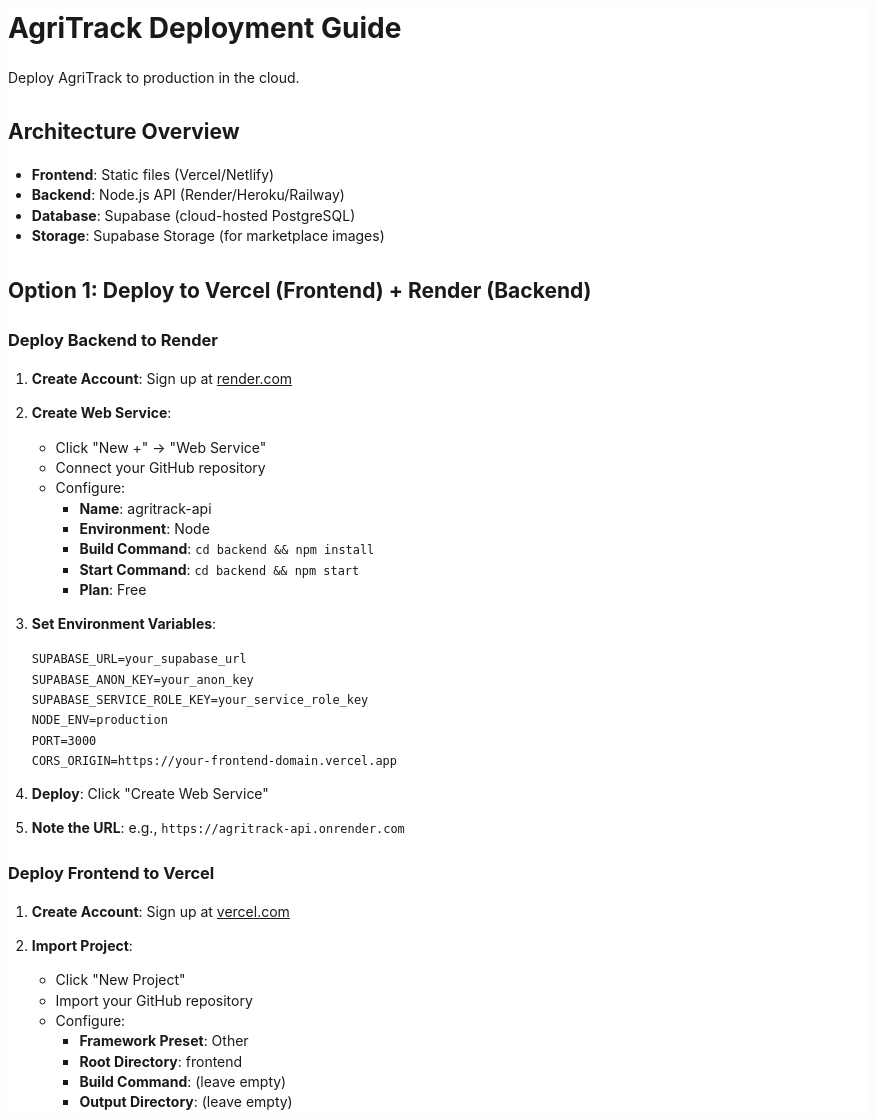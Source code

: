 # AgriTrack Deployment Guide

Deploy AgriTrack to production in the cloud.

## Architecture Overview
- **Frontend**: Static files (Vercel/Netlify)
- **Backend**: Node.js API (Render/Heroku/Railway)
- **Database**: Supabase (cloud-hosted PostgreSQL)
- **Storage**: Supabase Storage (for marketplace images)

## Option 1: Deploy to Vercel (Frontend) + Render (Backend)

### Deploy Backend to Render

1. **Create Account**: Sign up at [render.com](https://render.com)

2. **Create Web Service**:
   - Click "New +" → "Web Service"
   - Connect your GitHub repository
   - Configure:
     - **Name**: agritrack-api
     - **Environment**: Node
     - **Build Command**: `cd backend && npm install`
     - **Start Command**: `cd backend && npm start`
     - **Plan**: Free

3. **Set Environment Variables**:
   ```
   SUPABASE_URL=your_supabase_url
   SUPABASE_ANON_KEY=your_anon_key
   SUPABASE_SERVICE_ROLE_KEY=your_service_role_key
   NODE_ENV=production
   PORT=3000
   CORS_ORIGIN=https://your-frontend-domain.vercel.app
   ```

4. **Deploy**: Click "Create Web Service"
5. **Note the URL**: e.g., `https://agritrack-api.onrender.com`

### Deploy Frontend to Vercel

1. **Create Account**: Sign up at [vercel.com](https://vercel.com)

2. **Import Project**:
   - Click "New Project"
   - Import your GitHub repository
   - Configure:
     - **Framework Preset**: Other
     - **Root Directory**: frontend
     - **Build Command**: (leave empty)
     - **Output Directory**: (leave empty)
